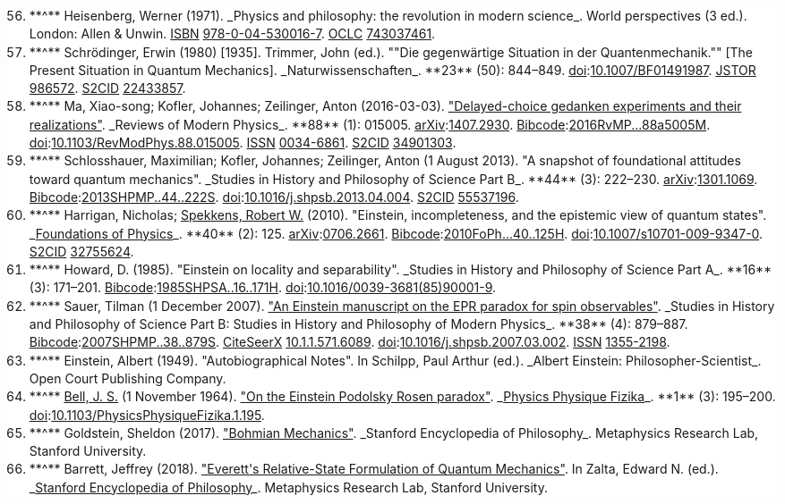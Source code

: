  56. \*\*^\*\* Heisenberg, Werner (1971). \_Physics and philosophy: the revolution in modern science\_. World perspectives (3 ed.). London: Allen & Unwin. [ISBN](/wiki/ISBN\_\(identifier\) "ISBN \(identifier\)") [978-0-04-530016-7](/wiki/Special:BookSources/978-0-04-530016-7 "Special:BookSources/978-0-04-530016-7"). [OCLC](/wiki/OCLC\_\(identifier\) "OCLC \(identifier\)") [743037461](https://www.worldcat.org/oclc/743037461).
 57. \*\*^\*\* Schrödinger, Erwin (1980) [1935]. Trimmer, John (ed.). ""Die gegenwärtige Situation in der Quantenmechanik."" [The Present Situation in Quantum Mechanics]. \_Naturwissenschaften\_. \*\*23\*\* (50): 844–849. [doi](/wiki/Doi\_\(identifier\) "Doi \(identifier\)"):[10.1007/BF01491987](https://doi.org/10.1007%2FBF01491987). [JSTOR](/wiki/JSTOR\_\(identifier\) "JSTOR \(identifier\)") [986572](https://www.jstor.org/stable/986572). [S2CID](/wiki/S2CID\_\(identifier\) "S2CID \(identifier\)") [22433857](https://api.semanticscholar.org/CorpusID:22433857).
 58. \*\*^\*\* Ma, Xiao-song; Kofler, Johannes; Zeilinger, Anton (2016-03-03). ["Delayed-choice gedanken experiments and their realizations"](https://link.aps.org/doi/10.1103/RevModPhys.88.015005). \_Reviews of Modern Physics\_. \*\*88\*\* (1): 015005. [arXiv](/wiki/ArXiv\_\(identifier\) "ArXiv \(identifier\)"):[1407.2930](https://arxiv.org/abs/1407.2930). [Bibcode](/wiki/Bibcode\_\(identifier\) "Bibcode \(identifier\)"):[2016RvMP...88a5005M](https://ui.adsabs.harvard.edu/abs/2016RvMP...88a5005M). [doi](/wiki/Doi\_\(identifier\) "Doi \(identifier\)"):[10.1103/RevModPhys.88.015005](https://doi.org/10.1103%2FRevModPhys.88.015005). [ISSN](/wiki/ISSN\_\(identifier\) "ISSN \(identifier\)") [0034-6861](https://www.worldcat.org/issn/0034-6861). [S2CID](/wiki/S2CID\_\(identifier\) "S2CID \(identifier\)") [34901303](https://api.semanticscholar.org/CorpusID:34901303).
 59. \*\*^\*\* Schlosshauer, Maximilian; Kofler, Johannes; Zeilinger, Anton (1 August 2013). "A snapshot of foundational attitudes toward quantum mechanics". \_Studies in History and Philosophy of Science Part B\_. \*\*44\*\* (3): 222–230. [arXiv](/wiki/ArXiv\_\(identifier\) "ArXiv \(identifier\)"):[1301.1069](https://arxiv.org/abs/1301.1069). [Bibcode](/wiki/Bibcode\_\(identifier\) "Bibcode \(identifier\)"):[2013SHPMP..44..222S](https://ui.adsabs.harvard.edu/abs/2013SHPMP..44..222S). [doi](/wiki/Doi\_\(identifier\) "Doi \(identifier\)"):[10.1016/j.shpsb.2013.04.004](https://doi.org/10.1016%2Fj.shpsb.2013.04.004). [S2CID](/wiki/S2CID\_\(identifier\) "S2CID \(identifier\)") [55537196](https://api.semanticscholar.org/CorpusID:55537196).
 60. \*\*^\*\* Harrigan, Nicholas; [Spekkens, Robert W.](/wiki/Robert\_Spekkens "Robert Spekkens") (2010). "Einstein, incompleteness, and the epistemic view of quantum states". \_[Foundations of Physics](/wiki/Foundations\_of\_Physics "Foundations of Physics")\_. \*\*40\*\* (2): 125. [arXiv](/wiki/ArXiv\_\(identifier\) "ArXiv \(identifier\)"):[0706.2661](https://arxiv.org/abs/0706.2661). [Bibcode](/wiki/Bibcode\_\(identifier\) "Bibcode \(identifier\)"):[2010FoPh...40..125H](https://ui.adsabs.harvard.edu/abs/2010FoPh...40..125H). [doi](/wiki/Doi\_\(identifier\) "Doi \(identifier\)"):[10.1007/s10701-009-9347-0](https://doi.org/10.1007%2Fs10701-009-9347-0). [S2CID](/wiki/S2CID\_\(identifier\) "S2CID \(identifier\)") [32755624](https://api.semanticscholar.org/CorpusID:32755624).
 61. \*\*^\*\* Howard, D. (1985). "Einstein on locality and separability". \_Studies in History and Philosophy of Science Part A\_. \*\*16\*\* (3): 171–201. [Bibcode](/wiki/Bibcode\_\(identifier\) "Bibcode \(identifier\)"):[1985SHPSA..16..171H](https://ui.adsabs.harvard.edu/abs/1985SHPSA..16..171H). [doi](/wiki/Doi\_\(identifier\) "Doi \(identifier\)"):[10.1016/0039-3681(85)90001-9](https://doi.org/10.1016%2F0039-3681%2885%2990001-9).
 62. \*\*^\*\* Sauer, Tilman (1 December 2007). ["An Einstein manuscript on the EPR paradox for spin observables"](http://philsci-archive.pitt.edu/3222/). \_Studies in History and Philosophy of Science Part B: Studies in History and Philosophy of Modern Physics\_. \*\*38\*\* (4): 879–887. [Bibcode](/wiki/Bibcode\_\(identifier\) "Bibcode \(identifier\)"):[2007SHPMP..38..879S](https://ui.adsabs.harvard.edu/abs/2007SHPMP..38..879S). [CiteSeerX](/wiki/CiteSeerX\_\(identifier\) "CiteSeerX \(identifier\)") [10.1.1.571.6089](https://citeseerx.ist.psu.edu/viewdoc/summary?doi=10.1.1.571.6089). [doi](/wiki/Doi\_\(identifier\) "Doi \(identifier\)"):[10.1016/j.shpsb.2007.03.002](https://doi.org/10.1016%2Fj.shpsb.2007.03.002). [ISSN](/wiki/ISSN\_\(identifier\) "ISSN \(identifier\)") [1355-2198](https://www.worldcat.org/issn/1355-2198).
 63. \*\*^\*\* Einstein, Albert (1949). "Autobiographical Notes". In Schilpp, Paul Arthur (ed.). \_Albert Einstein: Philosopher-Scientist\_. Open Court Publishing Company.
 64. \*\*^\*\* [Bell, J. S.](/wiki/John\_Stewart\_Bell "John Stewart Bell") (1 November 1964). ["On the Einstein Podolsky Rosen paradox"](https://doi.org/10.1103%2FPhysicsPhysiqueFizika.1.195). \_[Physics Physique Fizika](/wiki/Physics\_Physique\_Fizika "Physics Physique Fizika")\_. \*\*1\*\* (3): 195–200. [doi](/wiki/Doi\_\(identifier\) "Doi \(identifier\)"):[10.1103/PhysicsPhysiqueFizika.1.195](https://doi.org/10.1103%2FPhysicsPhysiqueFizika.1.195).
 65. \*\*^\*\* Goldstein, Sheldon (2017). ["Bohmian Mechanics"](https://plato.stanford.edu/entries/qm-bohm/). \_Stanford Encyclopedia of Philosophy\_. Metaphysics Research Lab, Stanford University.
 66. \*\*^\*\* Barrett, Jeffrey (2018). ["Everett's Relative-State Formulation of Quantum Mechanics"](https://plato.stanford.edu/entries/qm-everett/). In Zalta, Edward N. (ed.). \_[Stanford Encyclopedia of Philosophy](/wiki/Stanford\_Encyclopedia\_of\_Philosophy "Stanford Encyclopedia of Philosophy")\_. Metaphysics Research Lab, Stanford University.
